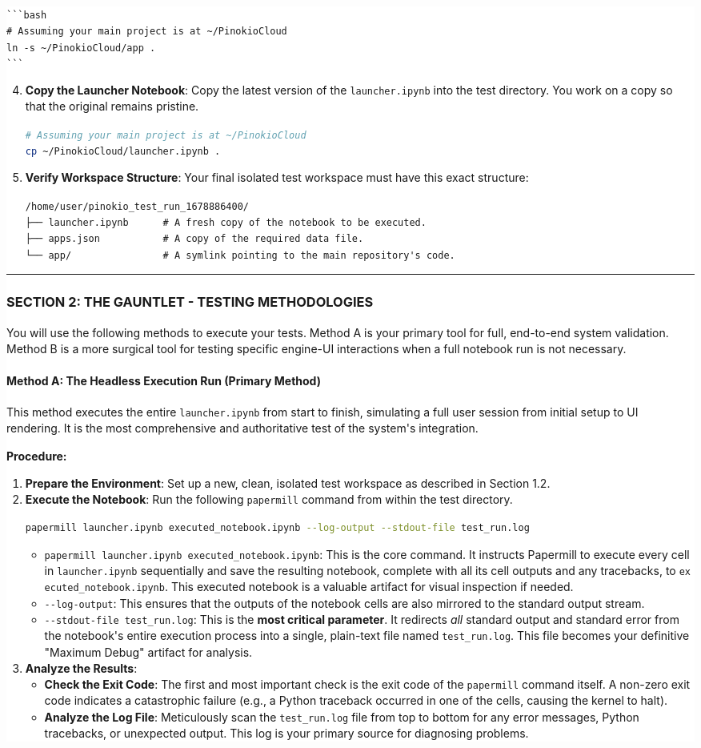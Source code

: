     ```bash
    # Assuming your main project is at ~/PinokioCloud
    ln -s ~/PinokioCloud/app .
    ```
4.  **Copy the Launcher Notebook**: Copy the latest version of the `launcher.ipynb` into the test directory. You work on a copy so that the original remains pristine.
    ```bash
    # Assuming your main project is at ~/PinokioCloud
    cp ~/PinokioCloud/launcher.ipynb .
    ```
5.  **Verify Workspace Structure**: Your final isolated test workspace must have this exact structure:
    ```
    /home/user/pinokio_test_run_1678886400/
    ├── launcher.ipynb      # A fresh copy of the notebook to be executed.
    ├── apps.json           # A copy of the required data file.
    └── app/                # A symlink pointing to the main repository's code.
    ```

---

### **SECTION 2: THE GAUNTLET - TESTING METHODOLOGIES**

You will use the following methods to execute your tests. Method A is your primary tool for full, end-to-end system validation. Method B is a more surgical tool for testing specific engine-UI interactions when a full notebook run is not necessary.

#### **Method A: The Headless Execution Run (Primary Method)**

This method executes the entire `launcher.ipynb` from start to finish, simulating a full user session from initial setup to UI rendering. It is the most comprehensive and authoritative test of the system's integration.

**Procedure:**
1.  **Prepare the Environment**: Set up a new, clean, isolated test workspace as described in Section 1.2.
2.  **Execute the Notebook**: Run the following `papermill` command from within the test directory.
    ```bash
    papermill launcher.ipynb executed_notebook.ipynb --log-output --stdout-file test_run.log
    ```
    *   `papermill launcher.ipynb executed_notebook.ipynb`: This is the core command. It instructs Papermill to execute every cell in `launcher.ipynb` sequentially and save the resulting notebook, complete with all its cell outputs and any tracebacks, to `executed_notebook.ipynb`. This executed notebook is a valuable artifact for visual inspection if needed.
    *   `--log-output`: This ensures that the outputs of the notebook cells are also mirrored to the standard output stream.
    *   `--stdout-file test_run.log`: This is the **most critical parameter**. It redirects *all* standard output and standard error from the notebook's entire execution process into a single, plain-text file named `test_run.log`. This file becomes your definitive "Maximum Debug" artifact for analysis.
3.  **Analyze the Results**:
    *   **Check the Exit Code**: The first and most important check is the exit code of the `papermill` command itself. A non-zero exit code indicates a catastrophic failure (e.g., a Python traceback occurred in one of the cells, causing the kernel to halt).
    *   **Analyze the Log File**: Meticulously scan the `test_run.log` file from top to bottom for any error messages, Python tracebacks, or unexpected output. This log is your primary source for diagnosing problems.
